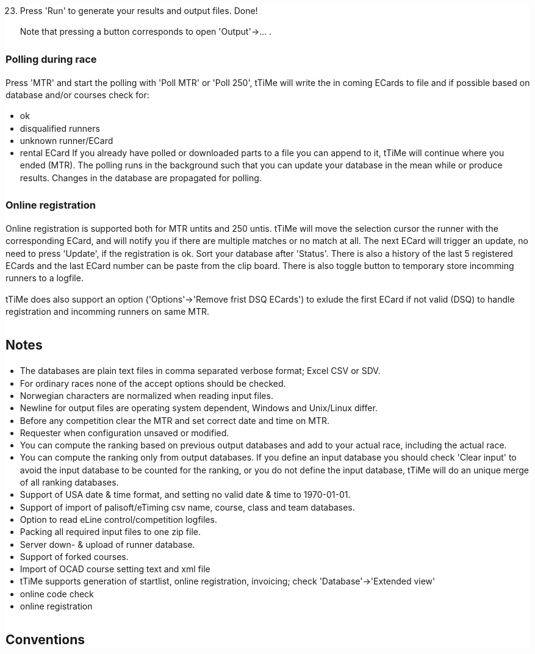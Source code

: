 23. Press 'Run' to generate your results and output files. Done!

	Note that pressing a button corresponds to open 'Output'->… . 

### Polling during race
Press 'MTR' and start the polling with 'Poll MTR' or 'Poll 250', tTiMe will write the in coming ECards to file and if possible based on database and/or courses check for:
- ok
- disqualified runners
- unknown runner/ECard
- rental ECard
If you already have polled or downloaded parts to a file you can append to it, tTiMe will continue where you ended (MTR). The polling runs in the background such that you can update your database in the mean while or produce results. Changes in the database are propagated for polling.

### Online registration
Online registration is supported both for MTR untits and 250 untis. tTiMe will move the selection cursor the runner with the corresponding ECard, and will notify you if there are multiple matches or no match at all. The next ECard will trigger an update, no need to press 'Update', if the registration is ok. Sort your database after 'Status'. There is also a history of the last 5 registered ECards and the last ECard number can be paste from the clip board. There is also toggle button to temporary store incomming runners to a logfile. 

tTiMe does also support an option ('Options'->'Remove frist DSQ ECards') to exlude the first ECard if not valid (DSQ) to handle registration and incomming runners on same MTR.

## Notes
- The databases are plain text files in comma separated verbose format; Excel CSV or SDV.
- For ordinary races none of the accept options should be checked. 
- Norwegian characters are normalized when reading input files.
- Newline for output files are operating system dependent, Windows and Unix/Linux differ.
- Before any competition clear the MTR and set correct date and time on MTR.
- Requester when configuration unsaved or modified.
- You can compute the ranking based on previous output databases and add to your actual race, including the actual race.
- You can compute the ranking only from output databases. If you define an input database you should check 'Clear input' to avoid the input database to be counted for the ranking, or you do not define the input database, tTiMe will do an unique merge of all ranking databases.
- Support of USA date & time format, and setting no valid date & time to 1970-01-01.
- Support of import of palisoft/eTiming csv name, course, class and team databases.
- Option to read eLine control/competition logfiles.
- Packing all required input files to one zip file.
- Server down- & upload of runner database.
- Support of forked courses.
- Import of OCAD course setting text and xml file
- tTiMe supports generation of startlist, online registration, invoicing; check 'Database'->'Extended view'
- online code check
- online registration

## Conventions
